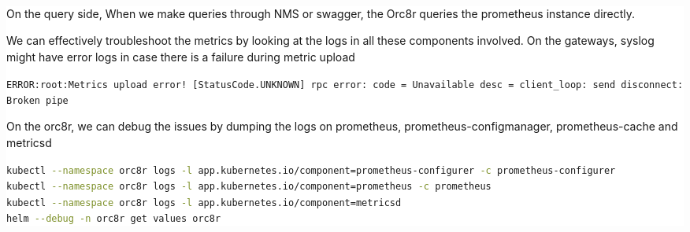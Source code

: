 On the query side, When we make queries through NMS or swagger, the Orc8r queries the prometheus
instance directly.

We can effectively troubleshoot the metrics by looking at the logs in all these components involved.
On the gateways, syslog might have error logs in case there is a failure during metric upload

```text
ERROR:root:Metrics upload error! [StatusCode.UNKNOWN] rpc error: code = Unavailable desc = client_loop: send disconnect: Broken pipe
```

On the orc8r, we can debug the issues by dumping the logs on prometheus, prometheus-configmanager, prometheus-cache and metricsd

```bash
kubectl --namespace orc8r logs -l app.kubernetes.io/component=prometheus-configurer -c prometheus-configurer
kubectl --namespace orc8r logs -l app.kubernetes.io/component=prometheus -c prometheus
kubectl --namespace orc8r logs -l app.kubernetes.io/component=metricsd
helm --debug -n orc8r get values orc8r
```

